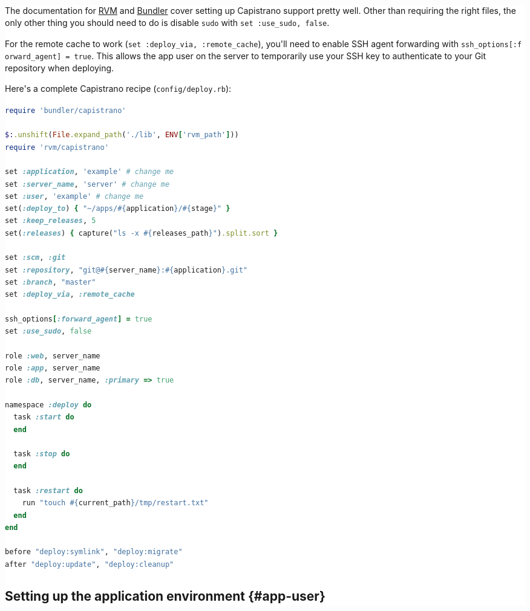 The documentation for [RVM](http://rvm.beginrescueend.com/integration/capistrano/) and [Bundler](http://gembundler.com/deploying.html) cover setting up Capistrano support pretty well. Other than requiring the right files, the only other thing you should need to do is disable `sudo` with `set :use_sudo, false`.

For the remote cache to work (`set :deploy_via, :remote_cache`), you'll need to enable SSH agent forwarding with `ssh_options[:forward_agent] = true`. This allows the app user on the server to temporarily use your SSH key to authenticate to your Git repository when deploying.

Here's a complete Capistrano recipe (`config/deploy.rb`):

``` ruby
require 'bundler/capistrano'

$:.unshift(File.expand_path('./lib', ENV['rvm_path']))
require 'rvm/capistrano'

set :application, 'example' # change me
set :server_name, 'server' # change me
set :user, 'example' # change me
set(:deploy_to) { "~/apps/#{application}/#{stage}" }
set :keep_releases, 5
set(:releases) { capture("ls -x #{releases_path}").split.sort }

set :scm, :git
set :repository, "git@#{server_name}:#{application}.git"
set :branch, "master"
set :deploy_via, :remote_cache

ssh_options[:forward_agent] = true
set :use_sudo, false

role :web, server_name
role :app, server_name
role :db, server_name, :primary => true

namespace :deploy do
  task :start do
  end

  task :stop do
  end

  task :restart do
    run "touch #{current_path}/tmp/restart.txt"
  end
end

before "deploy:symlink", "deploy:migrate"
after "deploy:update", "deploy:cleanup"
```

## Setting up the application environment {#app-user}
